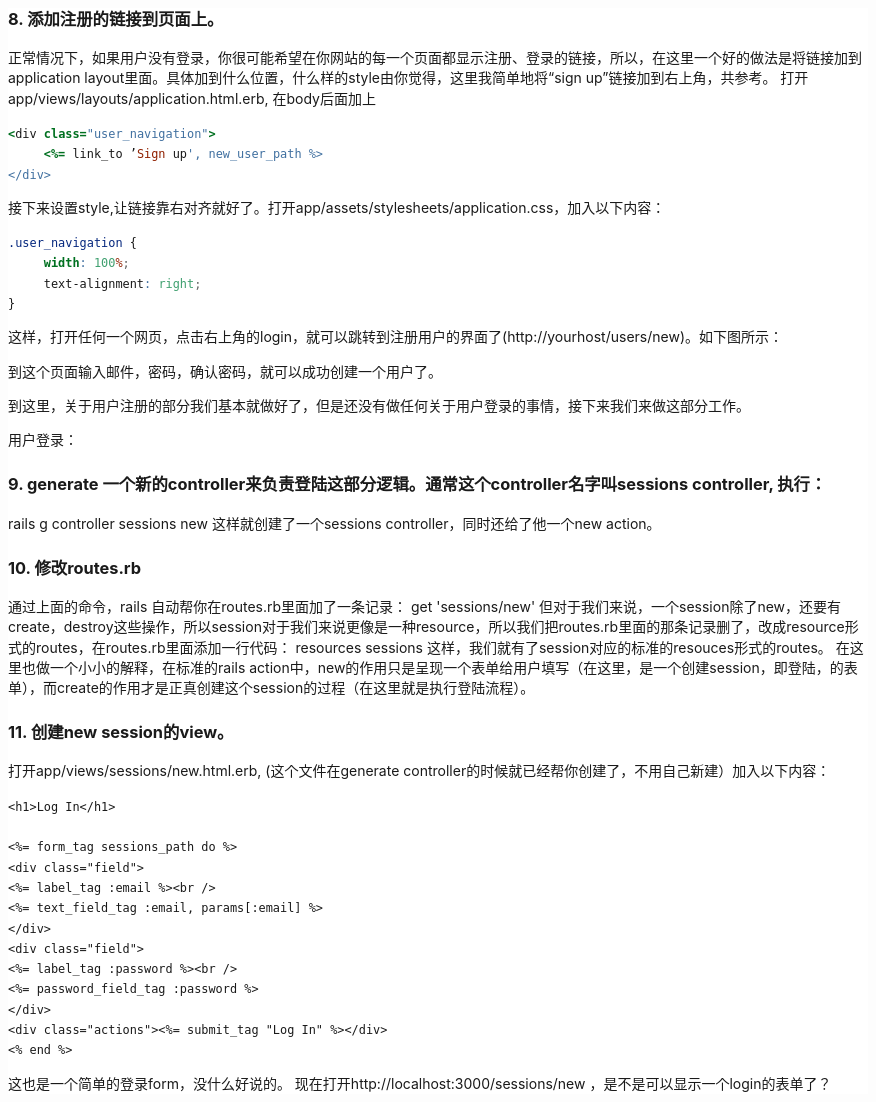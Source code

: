 ### 8. 添加注册的链接到页面上。

正常情况下，如果用户没有登录，你很可能希望在你网站的每一个页面都显示注册、登录的链接，所以，在这里一个好的做法是将链接加到application layout里面。具体加到什么位置，什么样的style由你觉得，这里我简单地将“sign up”链接加到右上角，共参考。
打开app/views/layouts/application.html.erb, 在body后面加上

```ruby
<div class="user_navigation">
     <%= link_to ’Sign up', new_user_path %>
</div>
```
接下来设置style,让链接靠右对齐就好了。打开app/assets/stylesheets/application.css，加入以下内容：

```css
.user_navigation {
     width: 100%;
     text-alignment: right;
}
```
这样，打开任何一个网页，点击右上角的login，就可以跳转到注册用户的界面了(http://yourhost/users/new)。如下图所示：

到这个页面输入邮件，密码，确认密码，就可以成功创建一个用户了。

到这里，关于用户注册的部分我们基本就做好了，但是还没有做任何关于用户登录的事情，接下来我们来做这部分工作。

用户登录：
### 9. generate 一个新的controller来负责登陆这部分逻辑。通常这个controller名字叫sessions controller, 执行：
rails g controller sessions new
这样就创建了一个sessions controller，同时还给了他一个new action。

### 10. 修改routes.rb
通过上面的命令，rails 自动帮你在routes.rb里面加了一条记录：
get 'sessions/new'
但对于我们来说，一个session除了new，还要有create，destroy这些操作，所以session对于我们来说更像是一种resource，所以我们把routes.rb里面的那条记录删了，改成resource形式的routes，在routes.rb里面添加一行代码：
resources sessions
这样，我们就有了session对应的标准的resouces形式的routes。
在这里也做一个小小的解释，在标准的rails action中，new的作用只是呈现一个表单给用户填写（在这里，是一个创建session，即登陆，的表单），而create的作用才是正真创建这个session的过程（在这里就是执行登陆流程）。

### 11. 创建new session的view。
打开app/views/sessions/new.html.erb, (这个文件在generate controller的时候就已经帮你创建了，不用自己新建）加入以下内容：

```
<h1>Log In</h1>

<%= form_tag sessions_path do %>
<div class="field">
<%= label_tag :email %><br />
<%= text_field_tag :email, params[:email] %>
</div>
<div class="field">
<%= label_tag :password %><br />
<%= password_field_tag :password %>
</div>
<div class="actions"><%= submit_tag "Log In" %></div>
<% end %>
```
这也是一个简单的登录form，没什么好说的。
现在打开http://localhost:3000/sessions/new ，是不是可以显示一个login的表单了？
